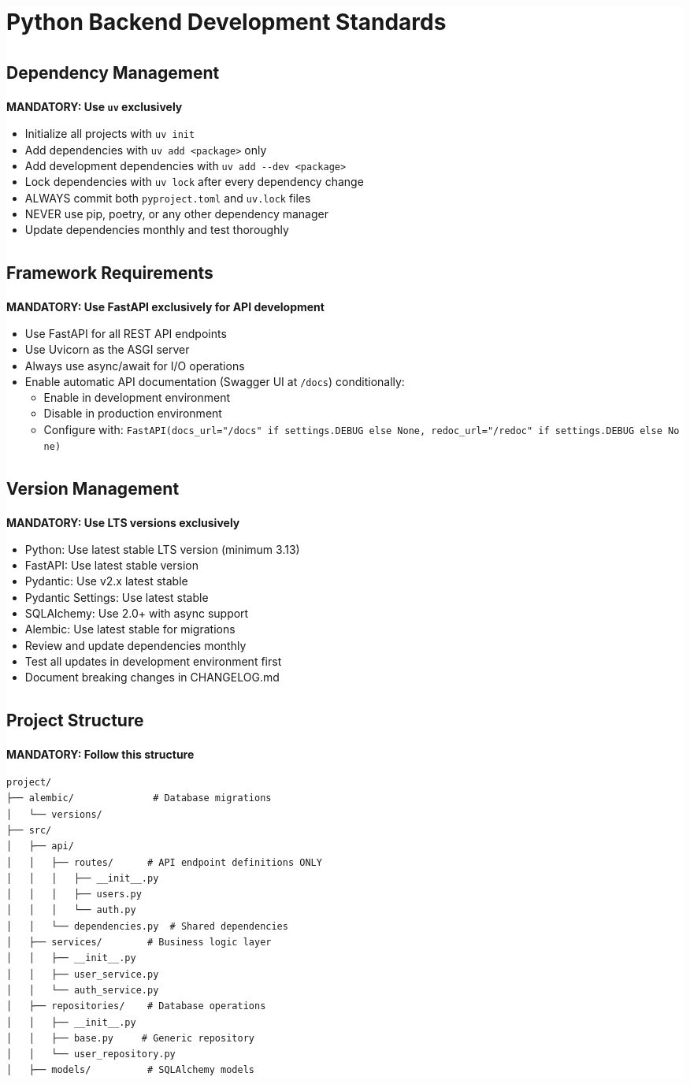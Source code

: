 # Python Backend Development Standards

## Dependency Management

**MANDATORY: Use `uv` exclusively**
- Initialize all projects with `uv init`
- Add dependencies with `uv add <package>` only
- Add development dependencies with `uv add --dev <package>`
- Lock dependencies with `uv lock` after every dependency change
- ALWAYS commit both `pyproject.toml` and `uv.lock` files
- NEVER use pip, poetry, or any other dependency manager
- Update dependencies monthly and test thoroughly

## Framework Requirements

**MANDATORY: Use FastAPI exclusively for API development**
- Use FastAPI for all REST API endpoints
- Use Uvicorn as the ASGI server
- Always use async/await for I/O operations
- Enable automatic API documentation (Swagger UI at `/docs`) conditionally:
  - Enable in development environment
  - Disable in production environment
  - Configure with: `FastAPI(docs_url="/docs" if settings.DEBUG else None, redoc_url="/redoc" if settings.DEBUG else None)`

## Version Management

**MANDATORY: Use LTS versions exclusively**
- Python: Use latest stable LTS version (minimum 3.13)
- FastAPI: Use latest stable version
- Pydantic: Use v2.x latest stable
- Pydantic Settings: Use latest stable
- SQLAlchemy: Use 2.0+ with async support
- Alembic: Use latest stable for migrations
- Review and update dependencies monthly
- Test all updates in development environment first
- Document breaking changes in CHANGELOG.md

## Project Structure

**MANDATORY: Follow this structure**
```
project/
├── alembic/              # Database migrations
│   └── versions/
├── src/
│   ├── api/
│   │   ├── routes/      # API endpoint definitions ONLY
│   │   │   ├── __init__.py
│   │   │   ├── users.py
│   │   │   └── auth.py
│   │   └── dependencies.py  # Shared dependencies
│   ├── services/        # Business logic layer
│   │   ├── __init__.py
│   │   ├── user_service.py
│   │   └── auth_service.py
│   ├── repositories/    # Database operations
│   │   ├── __init__.py
│   │   ├── base.py     # Generic repository
│   │   └── user_repository.py
│   ├── models/          # SQLAlchemy models
```